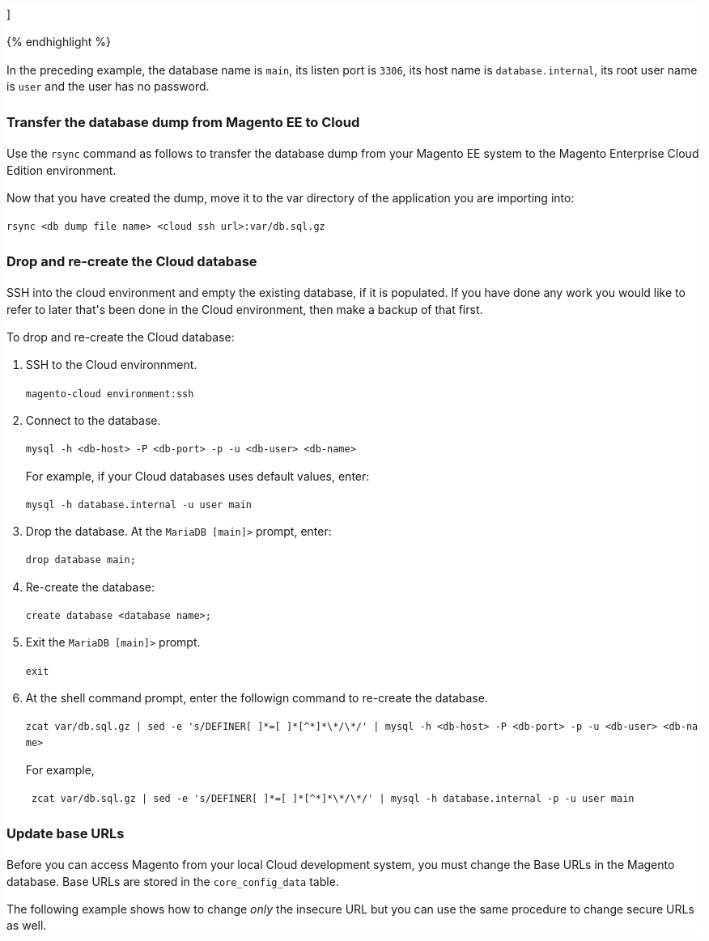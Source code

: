    ]

{% endhighlight %}

In the preceding example, the database name is `main`, its listen port is `3306`, its host name is `database.internal`, its root user name is `user` and the user has no password.

### Transfer the database dump from Magento EE to Cloud
Use the `rsync` command as follows to transfer the database dump from your Magento EE system to the Magento Enterprise Cloud Edition environment.

Now that you have created the dump, move it to the var directory of the application you are importing into:

    rsync <db dump file name> <cloud ssh url>:var/db.sql.gz

### Drop and re-create the Cloud database
SSH into the cloud environment and empty the existing database, if it is populated. If you have done any work you would like to refer to later that's been done in the Cloud environment, then make a backup of that first. 

To drop and re-create the Cloud database:

1.  SSH to the Cloud environnment.

        magento-cloud environment:ssh
2.  Connect to the database.

        mysql -h <db-host> -P <db-port> -p -u <db-user> <db-name>

    For example, if your Cloud databases uses default values, enter:

        mysql -h database.internal -u user main
3.  Drop the database. At the `MariaDB [main]>` prompt, enter:

        drop database main;
4.  Re-create the database:

        create database <database name>;
5.  Exit the `MariaDB [main]>` prompt.

        exit
6.  At the shell command prompt, enter the followign command to re-create the database.

        zcat var/db.sql.gz | sed -e 's/DEFINER[ ]*=[ ]*[^*]*\*/\*/' | mysql -h <db-host> -P <db-port> -p -u <db-user> <db-name> 

    For example,

         zcat var/db.sql.gz | sed -e 's/DEFINER[ ]*=[ ]*[^*]*\*/\*/' | mysql -h database.internal -p -u user main

### Update base URLs
Before you can access Magento from your local Cloud development system, you must change the Base URLs in the Magento database. Base URLs are stored in the `core_config_data` table.

The following example shows how to change _only_ the insecure URL but you can use the same procedure to change secure URLs as well.
